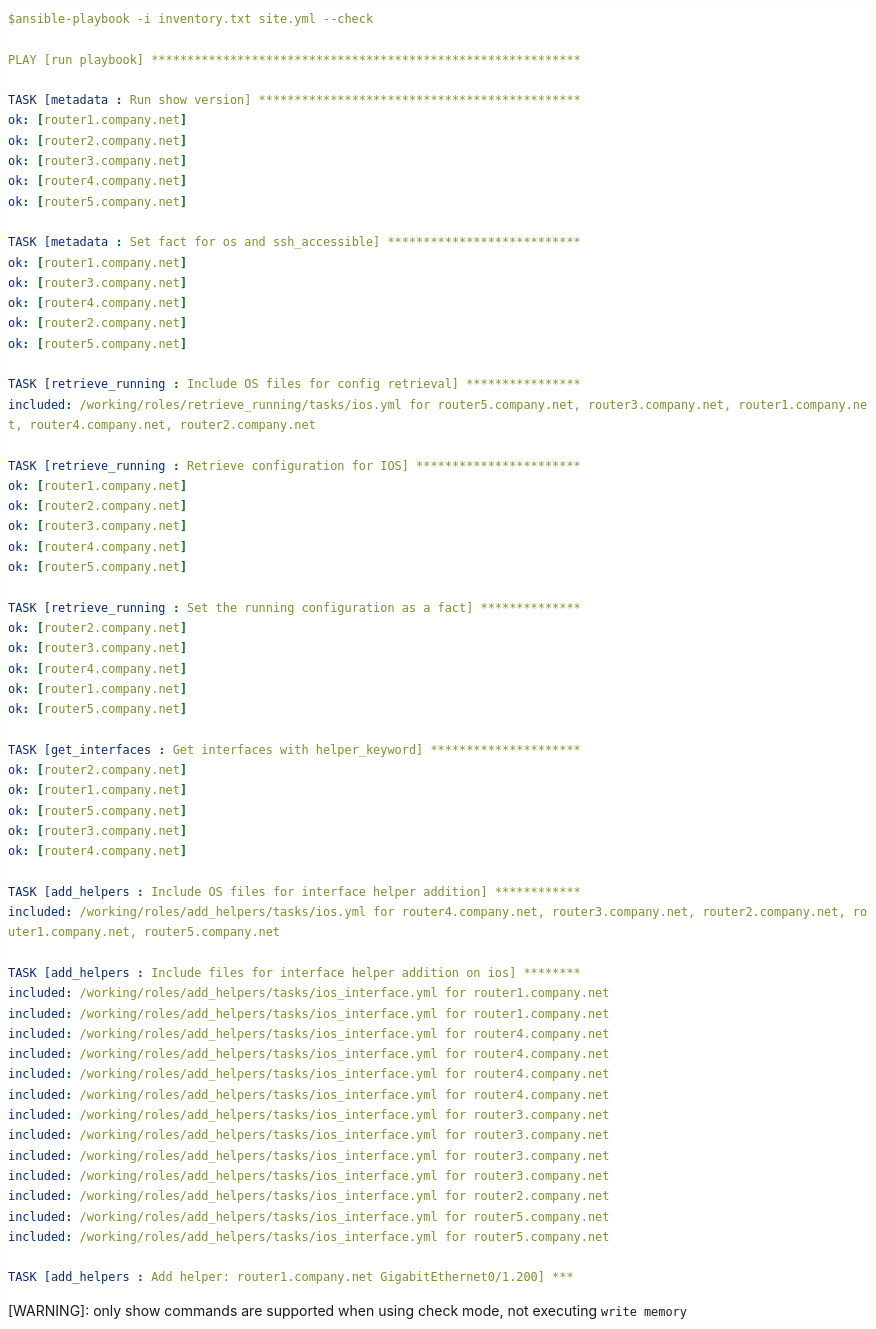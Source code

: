 ```yaml
$ansible-playbook -i inventory.txt site.yml --check

PLAY [run playbook] ************************************************************

TASK [metadata : Run show version] *********************************************
ok: [router1.company.net]
ok: [router2.company.net]
ok: [router3.company.net]
ok: [router4.company.net]
ok: [router5.company.net]

TASK [metadata : Set fact for os and ssh_accessible] ***************************
ok: [router1.company.net]
ok: [router3.company.net]
ok: [router4.company.net]
ok: [router2.company.net]
ok: [router5.company.net]

TASK [retrieve_running : Include OS files for config retrieval] ****************
included: /working/roles/retrieve_running/tasks/ios.yml for router5.company.net, router3.company.net, router1.company.net, router4.company.net, router2.company.net

TASK [retrieve_running : Retrieve configuration for IOS] ***********************
ok: [router1.company.net]
ok: [router2.company.net]
ok: [router3.company.net]
ok: [router4.company.net]
ok: [router5.company.net]

TASK [retrieve_running : Set the running configuration as a fact] **************
ok: [router2.company.net]
ok: [router3.company.net]
ok: [router4.company.net]
ok: [router1.company.net]
ok: [router5.company.net]

TASK [get_interfaces : Get interfaces with helper_keyword] *********************
ok: [router2.company.net]
ok: [router1.company.net]
ok: [router5.company.net]
ok: [router3.company.net]
ok: [router4.company.net]

TASK [add_helpers : Include OS files for interface helper addition] ************
included: /working/roles/add_helpers/tasks/ios.yml for router4.company.net, router3.company.net, router2.company.net, router1.company.net, router5.company.net

TASK [add_helpers : Include files for interface helper addition on ios] ********
included: /working/roles/add_helpers/tasks/ios_interface.yml for router1.company.net
included: /working/roles/add_helpers/tasks/ios_interface.yml for router1.company.net
included: /working/roles/add_helpers/tasks/ios_interface.yml for router4.company.net
included: /working/roles/add_helpers/tasks/ios_interface.yml for router4.company.net
included: /working/roles/add_helpers/tasks/ios_interface.yml for router4.company.net
included: /working/roles/add_helpers/tasks/ios_interface.yml for router4.company.net
included: /working/roles/add_helpers/tasks/ios_interface.yml for router3.company.net
included: /working/roles/add_helpers/tasks/ios_interface.yml for router3.company.net
included: /working/roles/add_helpers/tasks/ios_interface.yml for router3.company.net
included: /working/roles/add_helpers/tasks/ios_interface.yml for router3.company.net
included: /working/roles/add_helpers/tasks/ios_interface.yml for router2.company.net
included: /working/roles/add_helpers/tasks/ios_interface.yml for router5.company.net
included: /working/roles/add_helpers/tasks/ios_interface.yml for router5.company.net

TASK [add_helpers : Add helper: router1.company.net GigabitEthernet0/1.200] ***
```

 [WARNING]: only show commands are supported when using check mode, not executing `write memory`